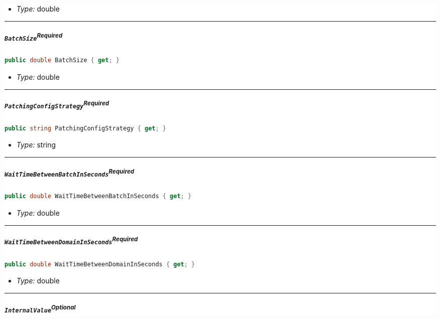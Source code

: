 - *Type:* double

---

##### `BatchSize`<sup>Required</sup> <a name="BatchSize" id="rhizo-co-terraform-provider-oci.bdsBdsInstancePatchAction.BdsBdsInstancePatchActionPatchingConfigOutputReference.property.batchSize"></a>

```csharp
public double BatchSize { get; }
```

- *Type:* double

---

##### `PatchingConfigStrategy`<sup>Required</sup> <a name="PatchingConfigStrategy" id="rhizo-co-terraform-provider-oci.bdsBdsInstancePatchAction.BdsBdsInstancePatchActionPatchingConfigOutputReference.property.patchingConfigStrategy"></a>

```csharp
public string PatchingConfigStrategy { get; }
```

- *Type:* string

---

##### `WaitTimeBetweenBatchInSeconds`<sup>Required</sup> <a name="WaitTimeBetweenBatchInSeconds" id="rhizo-co-terraform-provider-oci.bdsBdsInstancePatchAction.BdsBdsInstancePatchActionPatchingConfigOutputReference.property.waitTimeBetweenBatchInSeconds"></a>

```csharp
public double WaitTimeBetweenBatchInSeconds { get; }
```

- *Type:* double

---

##### `WaitTimeBetweenDomainInSeconds`<sup>Required</sup> <a name="WaitTimeBetweenDomainInSeconds" id="rhizo-co-terraform-provider-oci.bdsBdsInstancePatchAction.BdsBdsInstancePatchActionPatchingConfigOutputReference.property.waitTimeBetweenDomainInSeconds"></a>

```csharp
public double WaitTimeBetweenDomainInSeconds { get; }
```

- *Type:* double

---

##### `InternalValue`<sup>Optional</sup> <a name="InternalValue" id="rhizo-co-terraform-provider-oci.bdsBdsInstancePatchAction.BdsBdsInstancePatchActionPatchingConfigOutputReference.property.internalValue"></a>

